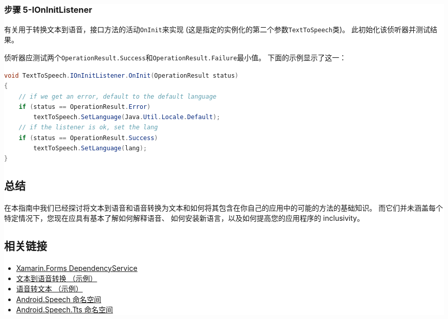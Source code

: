
### <a name="step-5---the-ioninitlistener"></a>步骤 5-IOnInitListener

有关用于转换文本到语音，接口方法的活动`OnInit`来实现 (这是指定的实例化的第二个参数`TextToSpeech`类)。 此初始化该侦听器并测试结果。

侦听器应测试两个`OperationResult.Success`和`OperationResult.Failure`最小值。
下面的示例显示了这一：

```csharp
void TextToSpeech.IOnInitListener.OnInit(OperationResult status)
{
    // if we get an error, default to the default language
    if (status == OperationResult.Error)
        textToSpeech.SetLanguage(Java.Util.Locale.Default);
    // if the listener is ok, set the lang
    if (status == OperationResult.Success)
        textToSpeech.SetLanguage(lang);
}
```

## <a name="summary"></a>总结

在本指南中我们已经探讨将文本到语音和语音转换为文本和如何将其包含在你自己的应用中的可能的方法的基础知识。 而它们并未涵盖每个特定情况下，您现在应具有基本了解如何解释语音、 如何安装新语言，以及如何提高您的应用程序的 inclusivity。



## <a name="related-links"></a>相关链接

- [Xamarin.Forms DependencyService](https://developer.xamarin.com/samples/xamarin-forms/UsingDependencyService/)
- [文本到语音转换 （示例）](https://developer.xamarin.com/samples/monodroid/PlatformFeatures/TextToSpeech)
- [语音转文本 （示例）](https://developer.xamarin.com/samples/monodroid/PlatformFeatures/SpeechToText)
- [Android.Speech 命名空间](https://developer.xamarin.com/api/namespace/Android.Speech/)
- [Android.Speech.Tts 命名空间](https://developer.xamarin.com/api/namespace/Android.Speech.Tts/)
